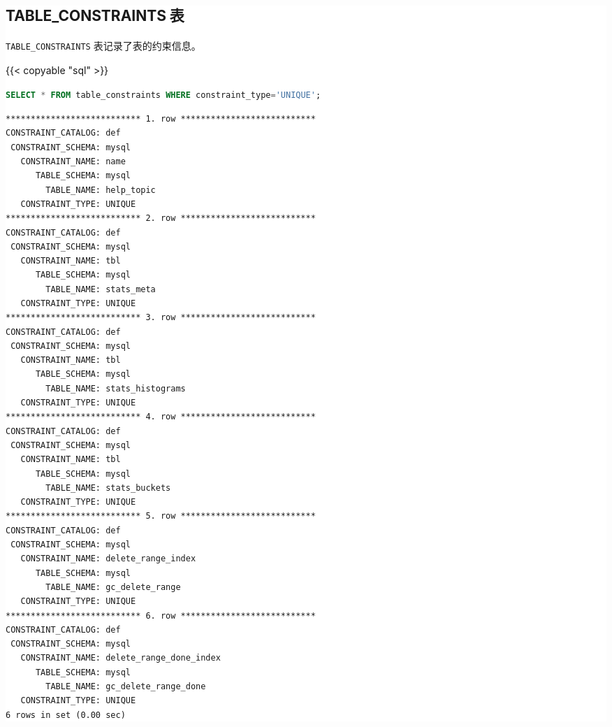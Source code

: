 ## TABLE_CONSTRAINTS 表

`TABLE_CONSTRAINTS` 表记录了表的约束信息。

{{< copyable "sql" >}}

```sql
SELECT * FROM table_constraints WHERE constraint_type='UNIQUE';
```

    *************************** 1. row ***************************
    CONSTRAINT_CATALOG: def
     CONSTRAINT_SCHEMA: mysql
       CONSTRAINT_NAME: name
          TABLE_SCHEMA: mysql
            TABLE_NAME: help_topic
       CONSTRAINT_TYPE: UNIQUE
    *************************** 2. row ***************************
    CONSTRAINT_CATALOG: def
     CONSTRAINT_SCHEMA: mysql
       CONSTRAINT_NAME: tbl
          TABLE_SCHEMA: mysql
            TABLE_NAME: stats_meta
       CONSTRAINT_TYPE: UNIQUE
    *************************** 3. row ***************************
    CONSTRAINT_CATALOG: def
     CONSTRAINT_SCHEMA: mysql
       CONSTRAINT_NAME: tbl
          TABLE_SCHEMA: mysql
            TABLE_NAME: stats_histograms
       CONSTRAINT_TYPE: UNIQUE
    *************************** 4. row ***************************
    CONSTRAINT_CATALOG: def
     CONSTRAINT_SCHEMA: mysql
       CONSTRAINT_NAME: tbl
          TABLE_SCHEMA: mysql
            TABLE_NAME: stats_buckets
       CONSTRAINT_TYPE: UNIQUE
    *************************** 5. row ***************************
    CONSTRAINT_CATALOG: def
     CONSTRAINT_SCHEMA: mysql
       CONSTRAINT_NAME: delete_range_index
          TABLE_SCHEMA: mysql
            TABLE_NAME: gc_delete_range
       CONSTRAINT_TYPE: UNIQUE
    *************************** 6. row ***************************
    CONSTRAINT_CATALOG: def
     CONSTRAINT_SCHEMA: mysql
       CONSTRAINT_NAME: delete_range_done_index
          TABLE_SCHEMA: mysql
            TABLE_NAME: gc_delete_range_done
       CONSTRAINT_TYPE: UNIQUE
    6 rows in set (0.00 sec)
    